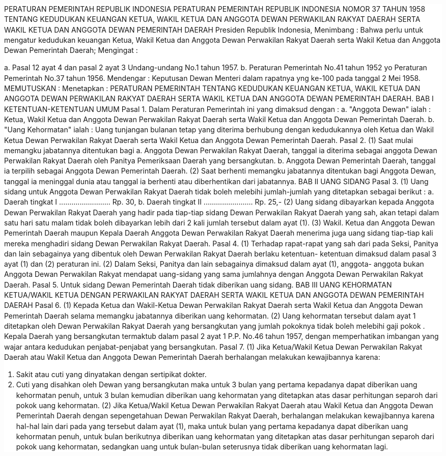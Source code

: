  PERATURAN PEMERINTAH REPUBLIK INDONESIA PERATURAN PEMERINTAH REPUBLIK INDONESIA NOMOR 37 TAHUN 1958 TENTANG KEDUDUKAN KEUANGAN KETUA, WAKIL KETUA DAN ANGGOTA DEWAN PERWAKILAN RAKYAT DAERAH SERTA WAKIL KETUA DAN ANGGOTA DEWAN PEMERINTAH DAERAH Presiden Republik Indonesia,
Menimbang :
 Bahwa perlu untuk mengatur kedudukan keuangan Ketua, Wakil Ketua dan Anggota Dewan Perwakilan Rakyat Daerah serta Wakil Ketua dan Anggota Dewan Pemerintah Daerah;
Mengingat :

a. Pasal 12 ayat 4 dan pasal 2 ayat 3 Undang-undang No.1 tahun 1957.
b. Peraturan Pemerintah No.41 tahun 1952 yo Peraturan Pemerintah No.37 tahun 1956. Mendengar : Keputusan Dewan Menteri dalam rapatnya yng ke-100 pada tanggal 2 Mei 1958. MEMUTUSKAN : Menetapkan : PERATURAN PEMERINTAH TENTANG KEDUDUKAN KEUANGAN KETUA, WAKIL KETUA DAN ANGGOTA DEWAN PERWAKILAN RAKYAT DAERAH SERTA WAKIL KETUA DAN ANGGOTA DEWAN PEMERINTAH DAERAH. BAB I KETENTUAN-KETENTUAN UMUM Pasal 1. Dalam Peraturan Pemerintah ini yang dimaksud dengan :
a. "Anggota Dewan" ialah : Ketua, Wakil Ketua dan Anggota Dewan Perwakilan Rakyat Daerah serta Wakil Ketua dan Anggota Dewan Pemerintah Daerah.
b. "Uang Kehormatan" ialah : Uang tunjangan bulanan tetap yang diterima berhubung dengan kedudukannya oleh Ketua dan Wakil Ketua Dewan Perwakilan Rakyat Daerah serta Wakil Ketua dan Anggota Dewan Pemerintah Daerah. Pasal 2.
(1) Saat mulai memangku jabatannya ditentukan bagi a. Anggota Dewan Perwakilan Rakyat Daerah, tanggal ia diterima sebagai anggota Dewan Perwakilan Rakyat Daerah oleh Panitya Pemeriksaan Daerah yang bersangkutan.
b. Anggota Dewan Pemerintah Daerah, tanggal ia terpilih sebagai Anggota Dewan Pemerintah Daerah.
(2) Saat berhenti memangku jabatannya ditentukan bagi Anggota Dewan, tanggal ia meninggal dunia atau tanggal ia berhenti atau diberhentikan dari jabatannya.
BAB II UANG SIDANG Pasal 3.
(1) Uang sidang untuk Anggota Dewan Perwakilan Rakyat Daerah tidak boleh melebihi jumlah-jumlah yang ditetapkan sebagai berikut :
a. Daerah tingkat I ......................... Rp. 30, b. Daerah tingkat II ........................ Rp. 25,- (2) Uang sidang dibayarkan kepada Anggota Dewan Perwakilan Rakyat Daerah yang hadir pada tiap-tiap sidang Dewan Perwakilan Rakyat Daerah yang sah, akan tetapi dalam satu hari satu malam tidak boleh dibayarkan lebih dari 2 kali jumlah tersebut dalam ayat (1).
(3) Wakil. Ketua dan Anggota Dewan Pemerintah Daerah maupun Kepala Daerah Anggota Dewan Perwakilan Rakyat Daerah menerima juga uang sidang tiap-tiap kali mereka menghadiri sidang Dewan Perwakilan Rakyat Daerah. Pasal 4.
(1) Terhadap rapat-rapat yang sah dari pada Seksi, Panitya dan lain sebagainya yang dibentuk oleh Dewan Perwakilan Rakyat Daerah berlaku ketentuan- ketentuan dimaksud dalam pasal 3 ayat (1) dan (2) peraturan ini.
(2) Dalam Seksi, Panitya dan lain sebagainya dimaksud dalam ayat (1), anggota- anggota bukan Anggota Dewan Perwakilan Rakyat mendapat uang-sidang yang sama jumlahnya dengan Anggota Dewan Perwakilan Rakyat Daerah. Pasal 5. Untuk sidang Dewan Pemerintah Daerah tidak diberikan uang sidang.
BAB III UANG KEHORMATAN KETUA/WAKIL KETUA DENGAN PERWAKILAN RAKYAT DAERAH SERTA WAKIL KETUA DAN ANGGOTA DEWAN PEMERINTAH DAERAH Pasal 6.
(1) Kepada Ketua dan Wakil-Ketua Dewan Perwakilan Rakyat Daerah serta Wakil Ketua dan Anggota Dewan Pemerintah Daerah selama memangku jabatannya diberikan uang kehormatan.
(2) Uang kehormatan tersebut dalam ayat 1 ditetapkan oleh Dewan Perwakilan Rakyat Daerah yang bersangkutan yang jumlah pokoknya tidak boleh melebihi gaji pokok . Kepala Daerah yang bersangkutan termaktub dalam pasal 2 ayat 1 P.P. No.46 tahun 1957, dengan memperhatikan imbangan yang wajar antara kedudukan penjabat-penjabat yang bersangkutan. Pasal 7.
(1) Jika Ketua/Wakil Ketua Dewan Perwakilan Rakyat Daerah atau Wakil Ketua dan Anggota Dewan Pemerintah Daerah berhalangan melakukan kewajibannya karena:
1. Sakit atau cuti yang dinyatakan dengan sertipikat dokter.
2. Cuti yang disahkan oleh Dewan yang bersangkutan maka untuk 3 bulan yang pertama kepadanya dapat diberikan uang kehormatan penuh, untuk 3 bulan kemudian diberikan uang kehormatan yang ditetapkan atas dasar perhitungan separoh dari pokok uang kehormatan.
(2) Jika Ketua/Wakil Ketua Dewan Perwakilan Rakyat Daerah atau Wakil Ketua dan Anggota Dewan Pemerintah Daerah dengan sepengetahuan Dewan Perwakilan Rakyat Daerah, berhalangan melakukan kewajibannya karena hal-hal lain dari pada yang tersebut dalam ayat (1), maka untuk bulan yang pertama kepadanya dapat diberikan uang kehormatan penuh, untuk bulan berikutnya diberikan uang kehormatan yang ditetapkan atas dasar perhitungan separoh dari pokok uang kehormatan, sedangkan uang untuk bulan-bulan seterusnya tidak diberikan uang kehormatan lagi.